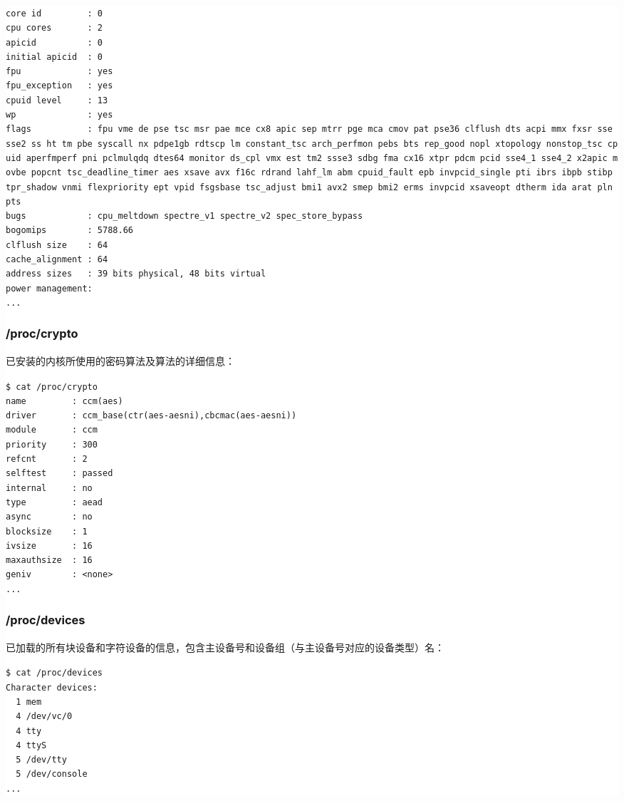 ```text
core id         : 0
cpu cores       : 2
apicid          : 0
initial apicid  : 0
fpu             : yes
fpu_exception   : yes
cpuid level     : 13
wp              : yes
flags           : fpu vme de pse tsc msr pae mce cx8 apic sep mtrr pge mca cmov pat pse36 clflush dts acpi mmx fxsr sse sse2 ss ht tm pbe syscall nx pdpe1gb rdtscp lm constant_tsc arch_perfmon pebs bts rep_good nopl xtopology nonstop_tsc cpuid aperfmperf pni pclmulqdq dtes64 monitor ds_cpl vmx est tm2 ssse3 sdbg fma cx16 xtpr pdcm pcid sse4_1 sse4_2 x2apic movbe popcnt tsc_deadline_timer aes xsave avx f16c rdrand lahf_lm abm cpuid_fault epb invpcid_single pti ibrs ibpb stibp tpr_shadow vnmi flexpriority ept vpid fsgsbase tsc_adjust bmi1 avx2 smep bmi2 erms invpcid xsaveopt dtherm ida arat pln pts
bugs            : cpu_meltdown spectre_v1 spectre_v2 spec_store_bypass
bogomips        : 5788.66
clflush size    : 64
cache_alignment : 64
address sizes   : 39 bits physical, 48 bits virtual
power management:
...
```

### /proc/crypto

已安装的内核所使用的密码算法及算法的详细信息：

```text
$ cat /proc/crypto
name         : ccm(aes)
driver       : ccm_base(ctr(aes-aesni),cbcmac(aes-aesni))
module       : ccm
priority     : 300
refcnt       : 2
selftest     : passed
internal     : no
type         : aead
async        : no
blocksize    : 1
ivsize       : 16
maxauthsize  : 16
geniv        : <none>
...
```

### /proc/devices

已加载的所有块设备和字符设备的信息，包含主设备号和设备组（与主设备号对应的设备类型）名：

```text
$ cat /proc/devices
Character devices:
  1 mem
  4 /dev/vc/0
  4 tty
  4 ttyS
  5 /dev/tty
  5 /dev/console
...
```
